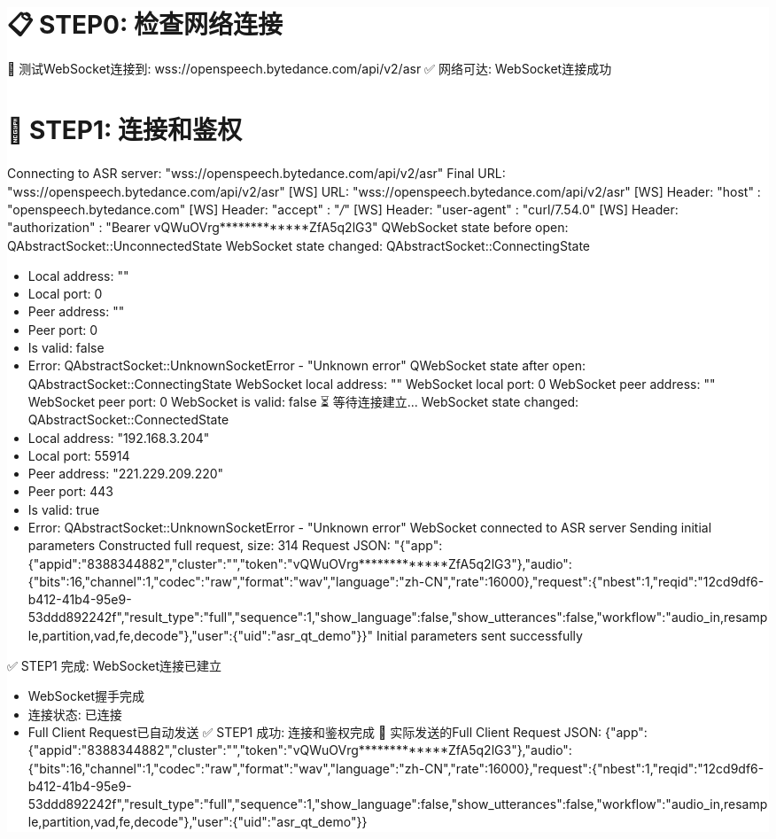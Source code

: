 📋 STEP0: 检查网络连接
==========================
🔗 测试WebSocket连接到: wss://openspeech.bytedance.com/api/v2/asr
✅ 网络可达: WebSocket连接成功

🚀 STEP1: 连接和鉴权
=======================
Connecting to ASR server: "wss://openspeech.bytedance.com/api/v2/asr"
Final URL: "wss://openspeech.bytedance.com/api/v2/asr"
[WS] URL: "wss://openspeech.bytedance.com/api/v2/asr"
[WS] Header: "host" : "openspeech.bytedance.com"
[WS] Header: "accept" : "*/*"
[WS] Header: "user-agent" : "curl/7.54.0"
[WS] Header: "authorization" : "Bearer vQWuOVrg*************ZfA5q2lG3"
QWebSocket state before open: QAbstractSocket::UnconnectedState
WebSocket state changed: QAbstractSocket::ConnectingState
  - Local address: ""
  - Local port: 0
  - Peer address: ""
  - Peer port: 0
  - Is valid: false
  - Error: QAbstractSocket::UnknownSocketError - "Unknown error"
QWebSocket state after open: QAbstractSocket::ConnectingState
WebSocket local address: ""
WebSocket local port: 0
WebSocket peer address: ""
WebSocket peer port: 0
WebSocket is valid: false
⏳ 等待连接建立...
WebSocket state changed: QAbstractSocket::ConnectedState
  - Local address: "192.168.3.204"
  - Local port: 55914
  - Peer address: "221.229.209.220"
  - Peer port: 443
  - Is valid: true
  - Error: QAbstractSocket::UnknownSocketError - "Unknown error"
WebSocket connected to ASR server
Sending initial parameters
Constructed full request, size: 314
Request JSON: "{\"app\":{\"appid\":\"8388344882\",\"cluster\":\"\",\"token\":\"vQWuOVrg*************ZfA5q2lG3\"},\"audio\":{\"bits\":16,\"channel\":1,\"codec\":\"raw\",\"format\":\"wav\",\"language\":\"zh-CN\",\"rate\":16000},\"request\":{\"nbest\":1,\"reqid\":\"12cd9df6-b412-41b4-95e9-53ddd892242f\",\"result_type\":\"full\",\"sequence\":1,\"show_language\":false,\"show_utterances\":false,\"workflow\":\"audio_in,resample,partition,vad,fe,decode\"},\"user\":{\"uid\":\"asr_qt_demo\"}}"
Initial parameters sent successfully

✅ STEP1 完成: WebSocket连接已建立
   - WebSocket握手完成
   - 连接状态: 已连接
   - Full Client Request已自动发送
✅ STEP1 成功: 连接和鉴权完成
🚚 实际发送的Full Client Request JSON:
{"app":{"appid":"8388344882","cluster":"","token":"vQWuOVrg*************ZfA5q2lG3"},"audio":{"bits":16,"channel":1,"codec":"raw","format":"wav","language":"zh-CN","rate":16000},"request":{"nbest":1,"reqid":"12cd9df6-b412-41b4-95e9-53ddd892242f","result_type":"full","sequence":1,"show_language":false,"show_utterances":false,"workflow":"audio_in,resample,partition,vad,fe,decode"},"user":{"uid":"asr_qt_demo"}}

